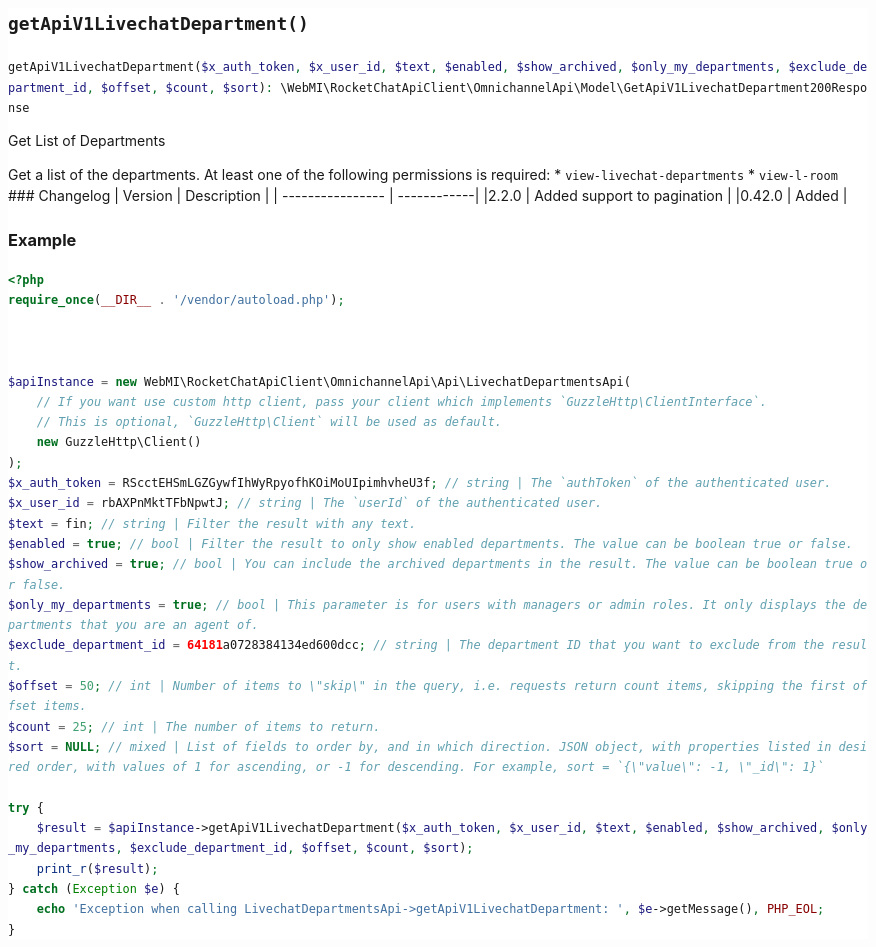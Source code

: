 ## `getApiV1LivechatDepartment()`

```php
getApiV1LivechatDepartment($x_auth_token, $x_user_id, $text, $enabled, $show_archived, $only_my_departments, $exclude_department_id, $offset, $count, $sort): \WebMI\RocketChatApiClient\OmnichannelApi\Model\GetApiV1LivechatDepartment200Response
```

Get List of Departments

Get a list of the departments. At least one of the following permissions is required: * `view-livechat-departments` * `view-l-room`  ### Changelog | Version      | Description |  | ---------------- | ------------| |2.2.0             | Added support to pagination    | |0.42.0            | Added       |

### Example

```php
<?php
require_once(__DIR__ . '/vendor/autoload.php');



$apiInstance = new WebMI\RocketChatApiClient\OmnichannelApi\Api\LivechatDepartmentsApi(
    // If you want use custom http client, pass your client which implements `GuzzleHttp\ClientInterface`.
    // This is optional, `GuzzleHttp\Client` will be used as default.
    new GuzzleHttp\Client()
);
$x_auth_token = RScctEHSmLGZGywfIhWyRpyofhKOiMoUIpimhvheU3f; // string | The `authToken` of the authenticated user.
$x_user_id = rbAXPnMktTFbNpwtJ; // string | The `userId` of the authenticated user.
$text = fin; // string | Filter the result with any text.
$enabled = true; // bool | Filter the result to only show enabled departments. The value can be boolean true or false.
$show_archived = true; // bool | You can include the archived departments in the result. The value can be boolean true or false.
$only_my_departments = true; // bool | This parameter is for users with managers or admin roles. It only displays the departments that you are an agent of.
$exclude_department_id = 64181a0728384134ed600dcc; // string | The department ID that you want to exclude from the result.
$offset = 50; // int | Number of items to \"skip\" in the query, i.e. requests return count items, skipping the first offset items.
$count = 25; // int | The number of items to return.
$sort = NULL; // mixed | List of fields to order by, and in which direction. JSON object, with properties listed in desired order, with values of 1 for ascending, or -1 for descending. For example, sort = `{\"value\": -1, \"_id\": 1}`

try {
    $result = $apiInstance->getApiV1LivechatDepartment($x_auth_token, $x_user_id, $text, $enabled, $show_archived, $only_my_departments, $exclude_department_id, $offset, $count, $sort);
    print_r($result);
} catch (Exception $e) {
    echo 'Exception when calling LivechatDepartmentsApi->getApiV1LivechatDepartment: ', $e->getMessage(), PHP_EOL;
}
```
